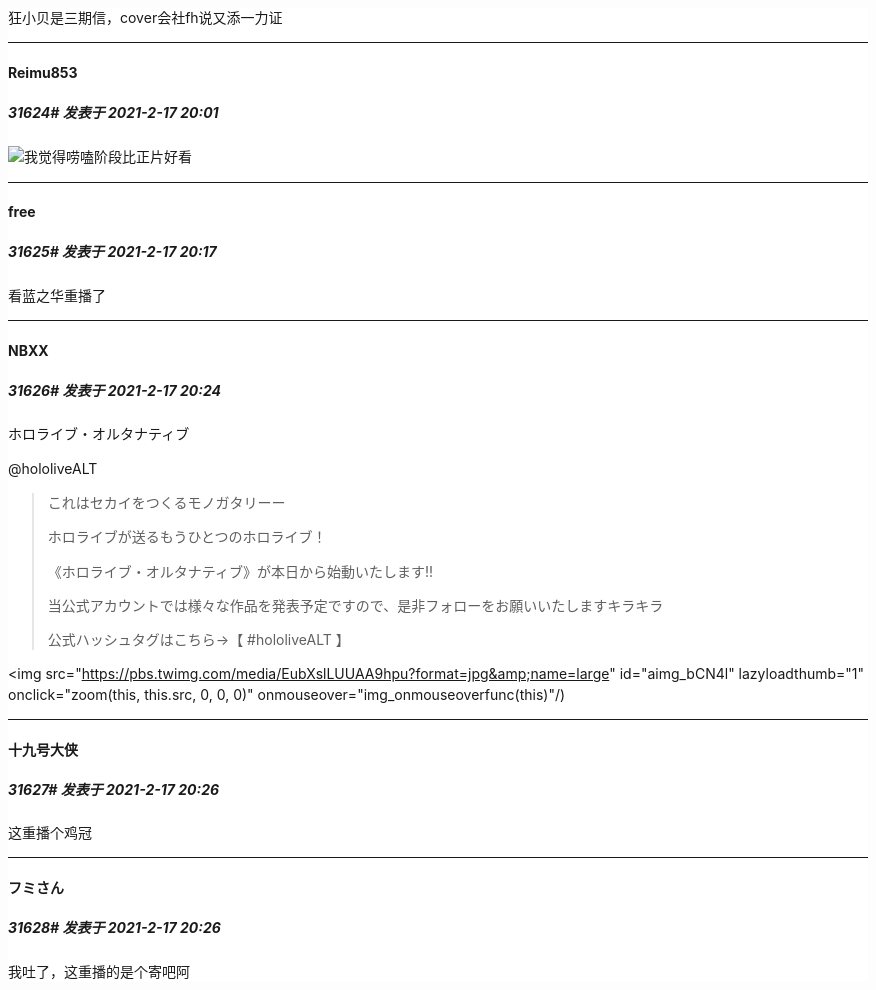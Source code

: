 
狂小贝是三期信，cover会社fh说又添一力证


-----

####  Reimu853  
##### 31624#       发表于 2021-2-17 20:01


<img src="https://static.saraba1st.com/image/smiley/face2017/002.png" referrerpolicy="no-referrer">我觉得唠嗑阶段比正片好看


-----

####  free  
##### 31625#       发表于 2021-2-17 20:17


看蓝之华重播了


-----

####  NBXX  
##### 31626#       发表于 2021-2-17 20:24


ホロライブ・オルタナティブ

@hololiveALT <blockquote>これはセカイをつくるモノガタリーー

ホロライブが送るもうひとつのホロライブ！


《ホロライブ・オルタナティブ》が本日から始動いたします!!

当公式アカウントでは様々な作品を発表予定ですので、是非フォローをお願いいたしますキラキラ


公式ハッシュタグはこちら→【 #hololiveALT 】</blockquote>
<img src="https://pbs.twimg.com/media/EubXslLUUAA9hpu?format=jpg&amp;name=large" id="aimg_bCN4l" lazyloadthumb="1" onclick="zoom(this, this.src, 0, 0, 0)" onmouseover="img_onmouseoverfunc(this)"/)


-----

####  十九号大侠  
##### 31627#       发表于 2021-2-17 20:26


这重播个鸡冠


-----

####  フミさん  
##### 31628#       发表于 2021-2-17 20:26


我吐了，这重播的是个寄吧阿

